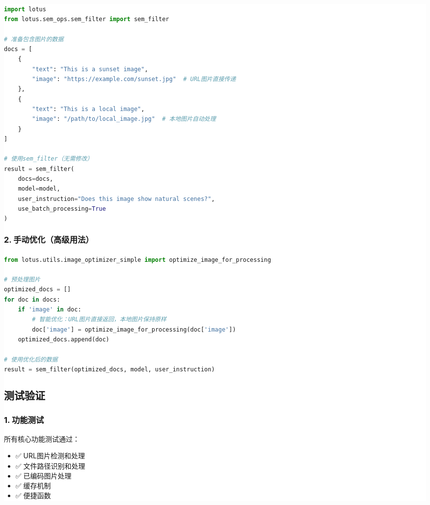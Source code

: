 ```python
import lotus
from lotus.sem_ops.sem_filter import sem_filter

# 准备包含图片的数据
docs = [
    {
        "text": "This is a sunset image",
        "image": "https://example.com/sunset.jpg"  # URL图片直接传递
    },
    {
        "text": "This is a local image", 
        "image": "/path/to/local_image.jpg"  # 本地图片自动处理
    }
]

# 使用sem_filter（无需修改）
result = sem_filter(
    docs=docs,
    model=model,
    user_instruction="Does this image show natural scenes?",
    use_batch_processing=True
)
```

### 2. 手动优化（高级用法）
```python
from lotus.utils.image_optimizer_simple import optimize_image_for_processing

# 预处理图片
optimized_docs = []
for doc in docs:
    if 'image' in doc:
        # 智能优化：URL图片直接返回，本地图片保持原样
        doc['image'] = optimize_image_for_processing(doc['image'])
    optimized_docs.append(doc)

# 使用优化后的数据
result = sem_filter(optimized_docs, model, user_instruction)
```

## 测试验证

### 1. 功能测试
所有核心功能测试通过：
- ✅ URL图片检测和处理
- ✅ 文件路径识别和处理
- ✅ 已编码图片处理
- ✅ 缓存机制
- ✅ 便捷函数
